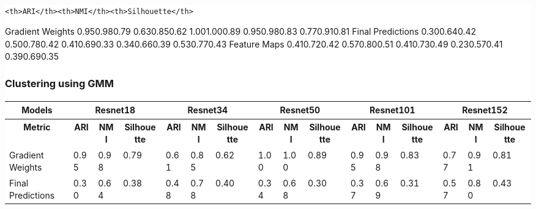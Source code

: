     <th>ARI</th><th>NMI</th><th>Silhouette</th>
  </tr>
  <tr>
    <td>Gradient Weights</td>
    <td>0.95</td><td>0.98</td><td>0.79</td>
    <td>0.63</td><td>0.85</td><td>0.62</td>
    <td>1.00</td><td>1.00</td><td>0.89</td>
    <td>0.95</td><td>0.98</td><td>0.83</td>
    <td>0.77</td><td>0.91</td><td>0.81</td>
  </tr>
  <tr>
    <td>Final Predictions</td>
    <td>0.30</td><td>0.64</td><td>0.42</td>
    <td>0.50</td><td>0.78</td><td>0.42</td>
    <td>0.41</td><td>0.69</td><td>0.33</td>
    <td>0.34</td><td>0.66</td><td>0.39</td>
    <td>0.53</td><td>0.77</td><td>0.43</td>
  </tr>
  <tr>
    <td>Feature Maps</td>
    <td>0.41</td><td>0.72</td><td>0.42</td>
    <td>0.57</td><td>0.80</td><td>0.51</td>
    <td>0.41</td><td>0.73</td><td>0.49</td>
    <td>0.23</td><td>0.57</td><td>0.41</td>
    <td>0.39</td><td>0.69</td><td>0.35</td>
  </tr>
</table>

### Clustering using GMM

<table>
  <tr>
    <th>Models</th>
    <th colspan="3">Resnet18</th>
    <th colspan="3">Resnet34</th>
    <th colspan="3">Resnet50</th>
    <th colspan="3">Resnet101</th>
    <th colspan="3">Resnet152</th>
  </tr>
  <tr>
    <th> Metric</th>
    <th>ARI</th><th>NMI</th><th>Silhouette</th>
    <th>ARI</th><th>NMI</th><th>Silhouette</th>
    <th>ARI</th><th>NMI</th><th>Silhouette</th>
    <th>ARI</th><th>NMI</th><th>Silhouette</th>
    <th>ARI</th><th>NMI</th><th>Silhouette</th>
  </tr>
  <tr>
    <td>Gradient Weights</td>
    <td>0.95</td><td>0.98</td><td>0.79</td>
    <td>0.61</td><td>0.85</td><td>0.62</td>
    <td>1.00</td><td>1.00</td><td>0.89</td>
    <td>0.95</td><td>0.98</td><td>0.83</td>
    <td>0.77</td><td>0.91</td><td>0.81</td>
  </tr>
  <tr>
    <td>Final Predictions</td>
    <td>0.30</td><td>0.64</td><td>0.38</td>
    <td>0.48</td><td>0.78</td><td>0.40</td>
    <td>0.34</td><td>0.68</td><td>0.30</td>
    <td>0.37</td><td>0.69</td><td>0.31</td>
    <td>0.57</td><td>0.80</td><td>0.43</td>
  </tr>
  <tr>